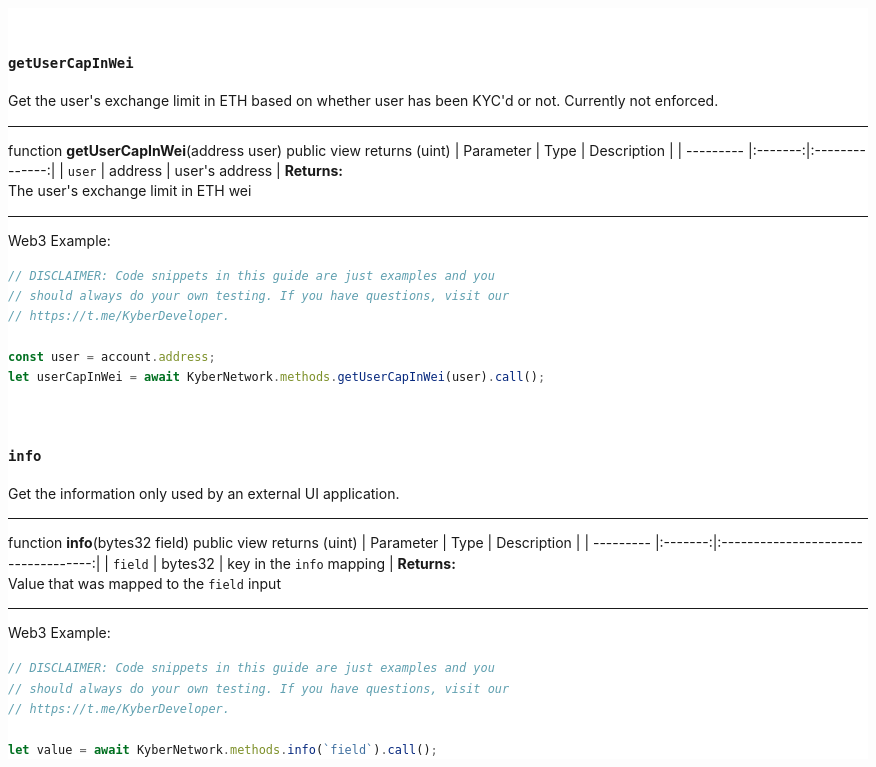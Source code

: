 <br />

### `getUserCapInWei`

Get the user's exchange limit in ETH based on whether user has been KYC'd or not. Currently not enforced.

---

function **getUserCapInWei**(address user) public view returns (uint)
| Parameter | Type | Description |
| --------- |:-------:|:--------------:|
| `user` | address | user's address |
**Returns:**\
The user's exchange limit in ETH wei

---

Web3 Example:

```js
// DISCLAIMER: Code snippets in this guide are just examples and you
// should always do your own testing. If you have questions, visit our
// https://t.me/KyberDeveloper.

const user = account.address;
let userCapInWei = await KyberNetwork.methods.getUserCapInWei(user).call();
```

<br />

### `info`

Get the information only used by an external UI application.

---

function **info**(bytes32 field) public view returns (uint)
| Parameter | Type | Description |
| --------- |:-------:|:-----------------------------------:|
| `field` | bytes32 | key in the `info` mapping |
**Returns:**\
Value that was mapped to the `field` input

---

Web3 Example:

```js
// DISCLAIMER: Code snippets in this guide are just examples and you
// should always do your own testing. If you have questions, visit our
// https://t.me/KyberDeveloper.

let value = await KyberNetwork.methods.info(`field`).call();
```
